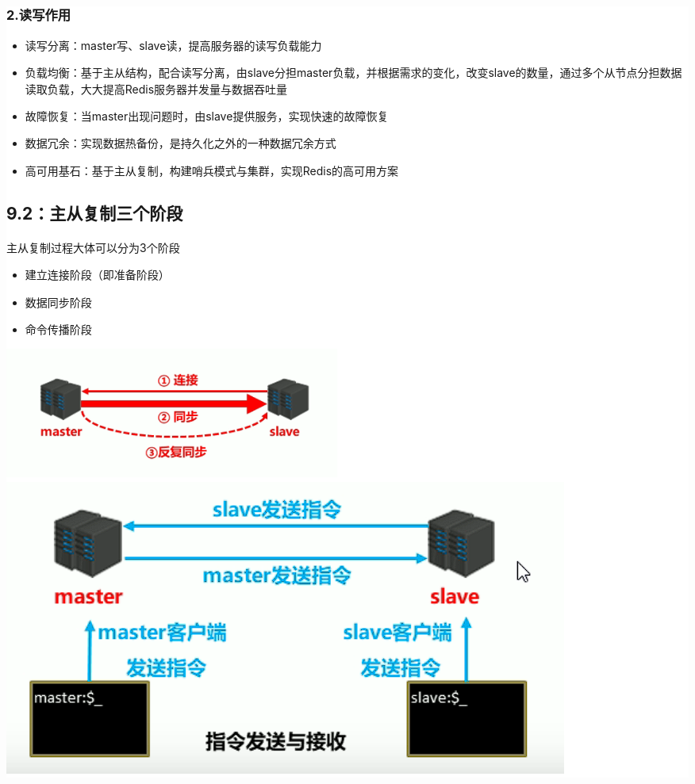 

### 2.读写作用



+ 读写分离：master写、slave读，提高服务器的读写负载能力

+ 负载均衡：基于主从结构，配合读写分离，由slave分担master负载，并根据需求的变化，改变slave的数量，通过多个从节点分担数据读取负载，大大提高Redis服务器并发量与数据吞吐量

+ 故障恢复：当master出现问题时，由slave提供服务，实现快速的故障恢复

+ 数据冗余：实现数据热备份，是持久化之外的一种数据冗余方式

+ 高可用基石：基于主从复制，构建哨兵模式与集群，实现Redis的高可用方案



## 9.2：主从复制三个阶段



主从复制过程大体可以分为3个阶段

+ 建立连接阶段（即准备阶段）

+ 数据同步阶段

+ 命令传播阶段

<img src="./images/image-20210613214935517.png" alt="image-20210613214935517" />



<img src="./images/image-20210613215154484.png" alt="image-20210613215154484" />
